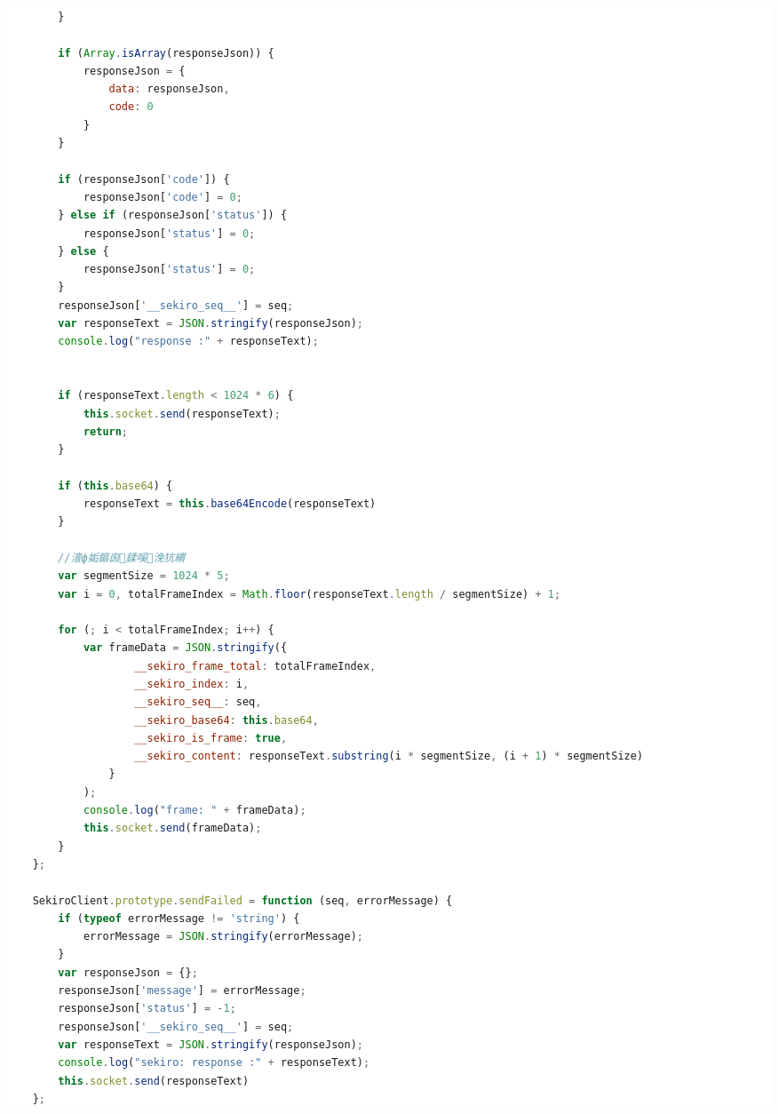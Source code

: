 ```JavaScript
        }

        if (Array.isArray(responseJson)) {
            responseJson = {
                data: responseJson,
                code: 0
            }
        }

        if (responseJson['code']) {
            responseJson['code'] = 0;
        } else if (responseJson['status']) {
            responseJson['status'] = 0;
        } else {
            responseJson['status'] = 0;
        }
        responseJson['__sekiro_seq__'] = seq;
        var responseText = JSON.stringify(responseJson);
        console.log("response :" + responseText);


        if (responseText.length < 1024 * 6) {
            this.socket.send(responseText);
            return;
        }

        if (this.base64) {
            responseText = this.base64Encode(responseText)
        }

        //澶ф姤鏂囪鍒嗘浼犺緭
        var segmentSize = 1024 * 5;
        var i = 0, totalFrameIndex = Math.floor(responseText.length / segmentSize) + 1;

        for (; i < totalFrameIndex; i++) {
            var frameData = JSON.stringify({
                    __sekiro_frame_total: totalFrameIndex,
                    __sekiro_index: i,
                    __sekiro_seq__: seq,
                    __sekiro_base64: this.base64,
                    __sekiro_is_frame: true,
                    __sekiro_content: responseText.substring(i * segmentSize, (i + 1) * segmentSize)
                }
            );
            console.log("frame: " + frameData);
            this.socket.send(frameData);
        }
    };

    SekiroClient.prototype.sendFailed = function (seq, errorMessage) {
        if (typeof errorMessage != 'string') {
            errorMessage = JSON.stringify(errorMessage);
        }
        var responseJson = {};
        responseJson['message'] = errorMessage;
        responseJson['status'] = -1;
        responseJson['__sekiro_seq__'] = seq;
        var responseText = JSON.stringify(responseJson);
        console.log("sekiro: response :" + responseText);
        this.socket.send(responseText)
    };

```